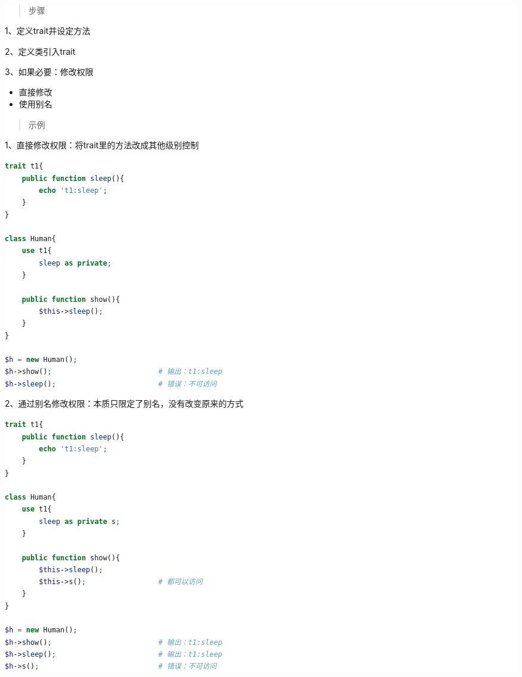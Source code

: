 

> 步骤

1、定义trait并设定方法

2、定义类引入trait

3、如果必要：修改权限

* 直接修改
* 使用别名



> 示例

1、直接修改权限：将trait里的方法改成其他级别控制

```php
trait t1{
    public function sleep(){
        echo 't1:sleep';
    }
}

class Human{
    use t1{
        sleep as private;
    }
    
    public function show(){
        $this->sleep();
    }
}

$h = new Human();
$h->show();							# 输出：t1:sleep
$h->sleep();						# 错误：不可访问
```

2、通过别名修改权限：本质只限定了别名，没有改变原来的方式

```php
trait t1{
    public function sleep(){
        echo 't1:sleep';
    }
}

class Human{
    use t1{
        sleep as private s;
    }
    
    public function show(){
        $this->sleep();
        $this->s();					# 都可以访问
    }
}

$h = new Human();
$h->show();							# 输出：t1:sleep
$h->sleep();						# 输出：t1:sleep
$h->s();							# 错误：不可访问
```
